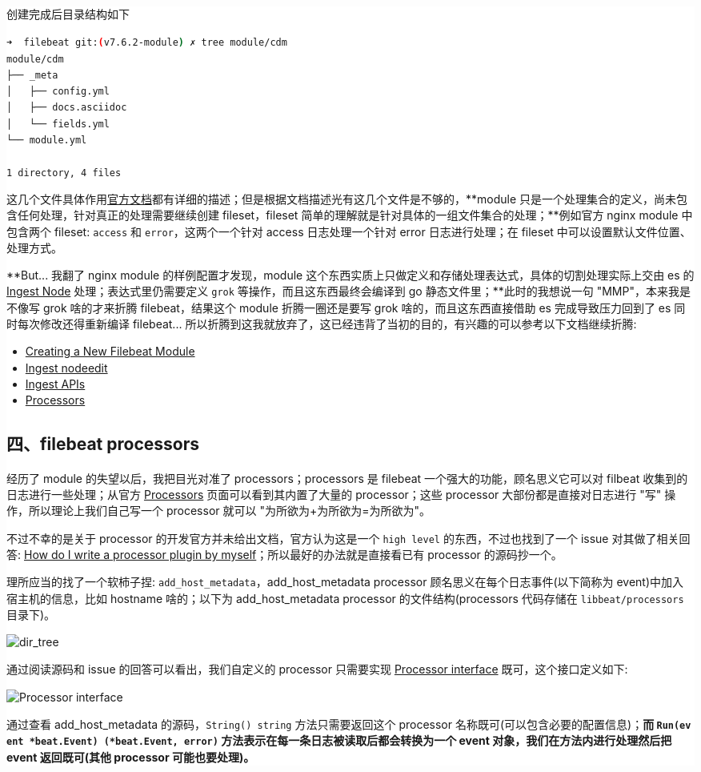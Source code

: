创建完成后目录结构如下

```sh
➜  filebeat git:(v7.6.2-module) ✗ tree module/cdm
module/cdm
├── _meta
│   ├── config.yml
│   ├── docs.asciidoc
│   └── fields.yml
└── module.yml

1 directory, 4 files
```

这几个文件具体作用[官方文档](https://www.elastic.co/guide/en/beats/devguide/current/filebeat-modules-devguide.html)都有详细的描述；但是根据文档描述光有这几个文件是不够的，**module 只是一个处理集合的定义，尚未包含任何处理，针对真正的处理需要继续创建 fileset，fileset 简单的理解就是针对具体的一组文件集合的处理；**例如官方 nginx module 中包含两个 fileset: `access` 和 `error`，这两个一个针对 access 日志处理一个针对 error 日志进行处理；在 fileset 中可以设置默认文件位置、处理方式。

**But... 我翻了 nginx module 的样例配置才发现，module 这个东西实质上只做定义和存储处理表达式，具体的切割处理实际上交由 es 的 [Ingest Node](https://www.elastic.co/guide/en/elasticsearch/reference/current/ingest.html) 处理；表达式里仍需要定义 `grok` 等操作，而且这东西最终会编译到 go 静态文件里；**此时的我想说一句 "MMP"，本来我是不像写 grok 啥的才来折腾 filebeat，结果这个 module 折腾一圈还是要写 grok 啥的，而且这东西直接借助 es 完成导致压力回到了 es 同时每次修改还得重新编译 filebeat... 所以折腾到这我就放弃了，这已经违背了当初的目的，有兴趣的可以参考以下文档继续折腾:

- [Creating a New Filebeat Module](https://www.elastic.co/guide/en/beats/devguide/current/filebeat-modules-devguide.html)
- [Ingest nodeedit](https://www.elastic.co/guide/en/elasticsearch/reference/current/ingest.html)
- [Ingest APIs](https://www.elastic.co/guide/en/elasticsearch/reference/current/ingest-apis.html)
- [Processors](https://www.elastic.co/guide/en/elasticsearch/reference/current/ingest-processors.html)

## 四、filebeat processors

经历了 module 的失望以后，我把目光对准了 processors；processors 是 filebeat 一个强大的功能，顾名思义它可以对 filbeat 收集到的日志进行一些处理；从官方 [Processors](https://www.elastic.co/guide/en/beats/filebeat/current/filtering-and-enhancing-data.html) 页面可以看到其内置了大量的 processor；这些 processor 大部份都是直接对日志进行 "写" 操作，所以理论上我们自己写一个 processor 就可以 "为所欲为+为所欲为=为所欲为"。

不过不幸的是关于 processor 的开发官方并未给出文档，官方认为这是一个 `high level` 的东西，不过也找到了一个 issue 对其做了相关回答: [How do I write a processor plugin by myself](https://github.com/elastic/beats/issues/6760)；所以最好的办法就是直接看已有 processor 的源码抄一个。

理所应当的找了一个软柿子捏: `add_host_metadata`，add_host_metadata processor 顾名思义在每个日志事件(以下简称为 event)中加入宿主机的信息，比如 hostname 啥的；以下为 add_host_metadata processor 的文件结构(processors 代码存储在 `libbeat/processors` 目录下)。

![dir_tree](https://cdn.oss.link/markdown/axucc.jpg)

通过阅读源码和 issue 的回答可以看出，我们自定义的 processor 只需要实现 [Processor interface](https://godoc.org/github.com/elastic/beats/libbeat/processors#Processor) 既可，这个接口定义如下:

![Processor interface](https://cdn.oss.link/markdown/xuja6.png)

通过查看 add_host_metadata 的源码，`String() string` 方法只需要返回这个 processor 名称既可(可以包含必要的配置信息)；**而 `Run(event *beat.Event) (*beat.Event, error)` 方法表示在每一条日志被读取后都会转换为一个 event 对象，我们在方法内进行处理然后把 event 返回既可(其他 processor 可能也要处理)。**

